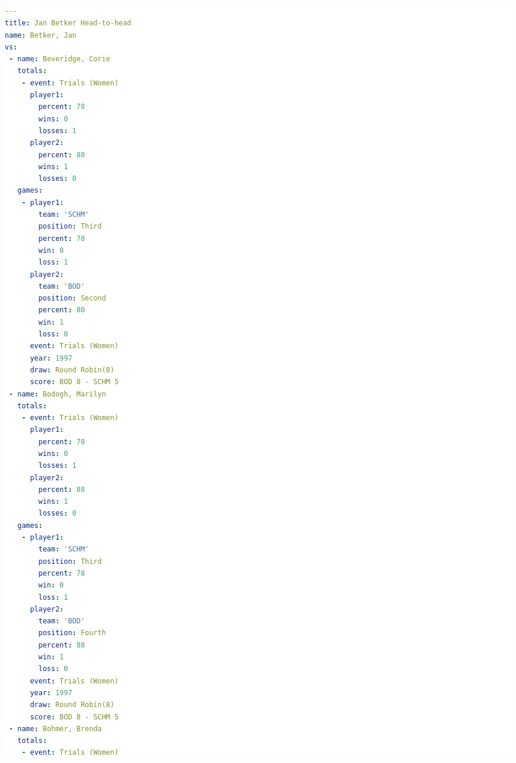 ```yaml
---
title: Jan Betker Head-to-head
name: Betker, Jan
vs:
 - name: Beveridge, Corie
   totals:
    - event: Trials (Women)
      player1:
        percent: 78
        wins: 0
        losses: 1
      player2:
        percent: 80
        wins: 1
        losses: 0
   games:
    - player1:
        team: 'SCHM'
        position: Third
        percent: 78
        win: 0
        loss: 1
      player2:
        team: 'BOD'
        position: Second
        percent: 80
        win: 1
        loss: 0
      event: Trials (Women)
      year: 1997
      draw: Round Robin(8)
      score: BOD 8 - SCHM 5
 - name: Bodogh, Marilyn
   totals:
    - event: Trials (Women)
      player1:
        percent: 78
        wins: 0
        losses: 1
      player2:
        percent: 88
        wins: 1
        losses: 0
   games:
    - player1:
        team: 'SCHM'
        position: Third
        percent: 78
        win: 0
        loss: 1
      player2:
        team: 'BOD'
        position: Fourth
        percent: 88
        win: 1
        loss: 0
      event: Trials (Women)
      year: 1997
      draw: Round Robin(8)
      score: BOD 8 - SCHM 5
 - name: Bohmer, Brenda
   totals:
    - event: Trials (Women)
```